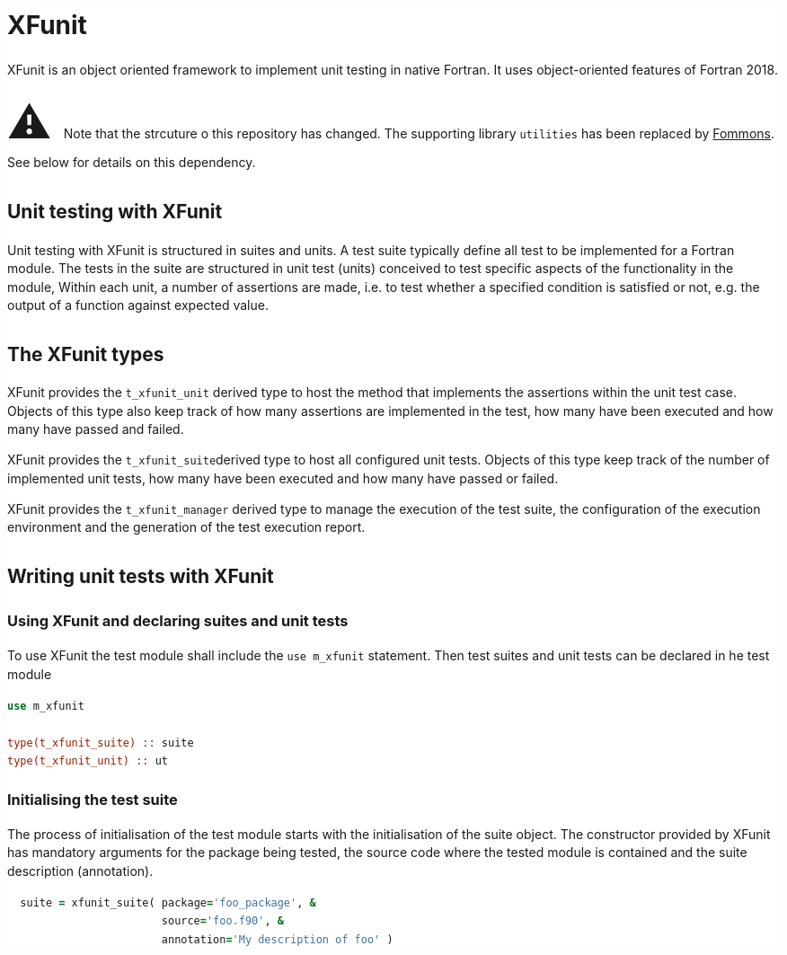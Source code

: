 # XFunit
XFunit is an object oriented framework to implement unit testing in native Fortran. It uses object-oriented features of Fortran 2018.

<font size="10"> :warning: </font> 
Note that the strcuture o this repository has changed. The supporting library `utilities` has been replaced by [Fommons](https://github.com/ffadrique/Fommons). See below for details on this dependency.

## Unit testing with XFunit
Unit testing with XFunit is structured in suites and units. A test suite typically define all test to be implemented for a Fortran module. The tests in the suite are structured in unit test (units) conceived to test specific aspects of the functionality in the module,  Within each unit, a number of assertions are made, i.e. to test whether a specified condition is satisfied or not, e.g. the output of a function against expected value.

## The XFunit types
XFunit provides the `t_xfunit_unit` derived type to host the method that implements the  assertions within the unit test case. Objects of this type also keep track of how many assertions are implemented in the test, how many have been executed and how many have passed and failed.

XFunit provides the `t_xfunit_suite`derived type to host all configured unit tests. Objects of this type keep track of the number of implemented unit tests, how many have been executed and how many have passed or failed.

XFunit provides the `t_xfunit_manager` derived type to manage the execution of the test suite, the configuration of the execution environment and the generation of the test execution report.

## Writing unit tests with XFunit
### Using XFunit and declaring suites and unit tests
To use XFunit the test module shall include the `use m_xfunit` statement. Then test suites and unit tests can be declared in he test module

```fortran
use m_xfunit

type(t_xfunit_suite) :: suite
type(t_xfunit_unit) :: ut
```
### Initialising the test suite
The process of initialisation of the test module starts with the initialisation of the suite object. The constructor provided by XFunit has mandatory arguments for the package being tested, the source code where the tested module is contained and the suite description (annotation).
```fortran
  suite = xfunit_suite( package='foo_package', &
                        source='foo.f90', &
                        annotation='My description of foo' )
```
